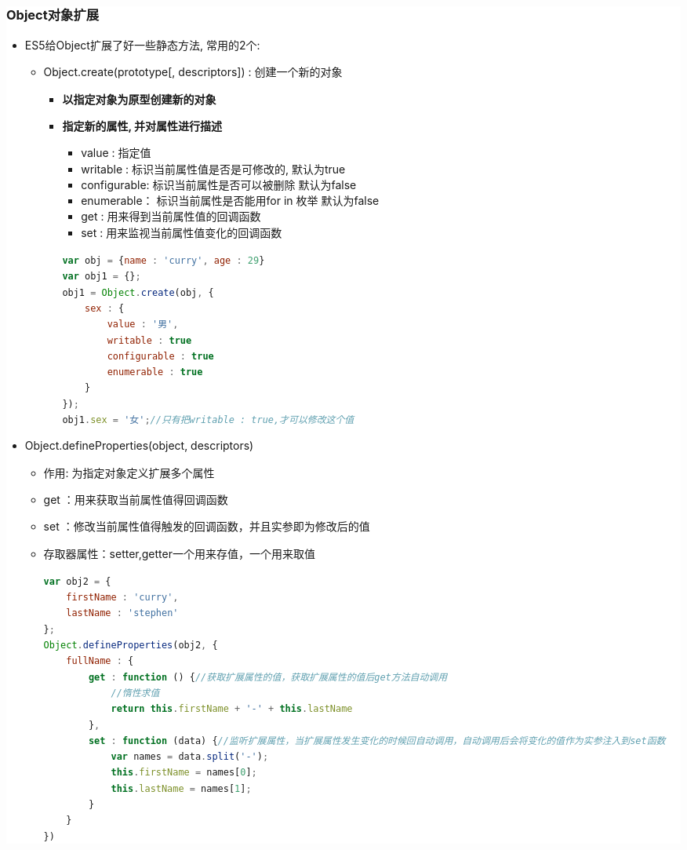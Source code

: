 ### Object对象扩展

- ES5给Object扩展了好一些静态方法, 常用的2个:

  - Object.create(prototype[, descriptors]) : 创建一个新的对象

    - **以指定对象为原型创建新的对象**

    - **指定新的属性, 并对属性进行描述**

      - value : 指定值
      - writable : 标识当前属性值是否是可修改的, 默认为true
      - configurable: 标识当前属性是否可以被删除 默认为false
      - enumerable： 标识当前属性是否能用for in 枚举 默认为false
      - get : 用来得到当前属性值的回调函数
      - set : 用来监视当前属性值变化的回调函数

      ```javascript
      var obj = {name : 'curry', age : 29}
      var obj1 = {};
      obj1 = Object.create(obj, {
          sex : {
              value : '男',
              writable : true
              configurable : true
              enumerable : true
          }
      });
      obj1.sex = '女';//只有把writable : true,才可以修改这个值
      ```

      

- Object.defineProperties(object, descriptors)

  - 作用: 为指定对象定义扩展多个属性

  - get ：用来获取当前属性值得回调函数

  - set ：修改当前属性值得触发的回调函数，并且实参即为修改后的值

  - 存取器属性：setter,getter一个用来存值，一个用来取值

    ```javascript
    var obj2 = {
        firstName : 'curry',
        lastName : 'stephen'
    };
    Object.defineProperties(obj2, {
        fullName : {
            get : function () {//获取扩展属性的值，获取扩展属性的值后get方法自动调用
                //惰性求值
                return this.firstName + '-' + this.lastName
            },
            set : function (data) {//监听扩展属性，当扩展属性发生变化的时候回自动调用，自动调用后会将变化的值作为实参注入到set函数
                var names = data.split('-');
                this.firstName = names[0];
                this.lastName = names[1];
            }
        }
    })
    ```
